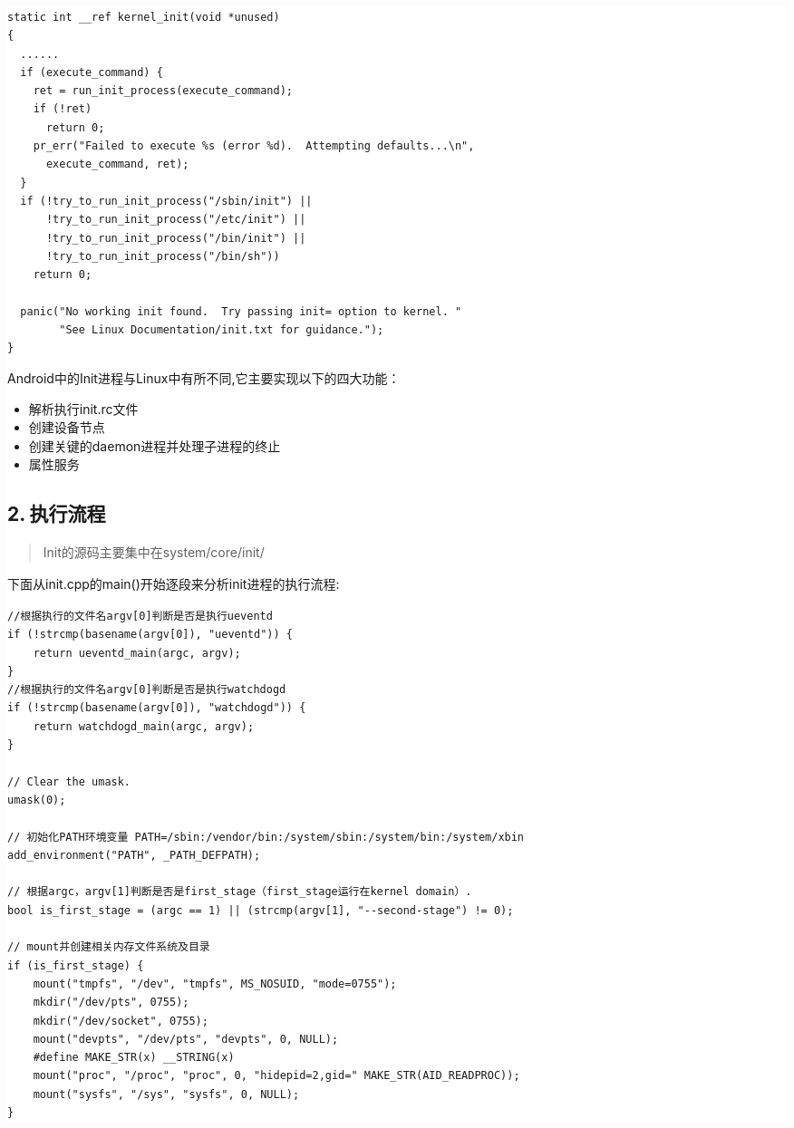 ```
static int __ref kernel_init(void *unused)
{
  ......
  if (execute_command) {
    ret = run_init_process(execute_command);
    if (!ret)
      return 0;
    pr_err("Failed to execute %s (error %d).  Attempting defaults...\n",
      execute_command, ret);
  }
  if (!try_to_run_init_process("/sbin/init") ||
      !try_to_run_init_process("/etc/init") ||
      !try_to_run_init_process("/bin/init") ||
      !try_to_run_init_process("/bin/sh"))
    return 0;
​
  panic("No working init found.  Try passing init= option to kernel. "
        "See Linux Documentation/init.txt for guidance.");
}
```

Android中的Init进程与Linux中有所不同,它主要实现以下的四大功能：

* 解析执行init.rc文件
* 创建设备节点
* 创建关键的daemon进程并处理子进程的终止
* 属性服务

## 2. 执行流程

> Init的源码主要集中在system/core/init/

下面从init.cpp的main()开始逐段来分析init进程的执行流程:

```
//根据执行的文件名argv[0]判断是否是执行ueventd
if (!strcmp(basename(argv[0]), "ueventd")) {
    return ueventd_main(argc, argv);
}
//根据执行的文件名argv[0]判断是否是执行watchdogd
if (!strcmp(basename(argv[0]), "watchdogd")) {
    return watchdogd_main(argc, argv);
}
​
// Clear the umask.
umask(0);
​
// 初始化PATH环境变量 PATH=/sbin:/vendor/bin:/system/sbin:/system/bin:/system/xbin
add_environment("PATH", _PATH_DEFPATH);　
​
// 根据argc，argv[1]判断是否是first_stage（first_stage运行在kernel domain）.
bool is_first_stage = (argc == 1) || (strcmp(argv[1], "--second-stage") != 0);
​
// mount并创建相关内存文件系统及目录
if (is_first_stage) {
    mount("tmpfs", "/dev", "tmpfs", MS_NOSUID, "mode=0755");
    mkdir("/dev/pts", 0755);
    mkdir("/dev/socket", 0755);
    mount("devpts", "/dev/pts", "devpts", 0, NULL);
    #define MAKE_STR(x) __STRING(x)
    mount("proc", "/proc", "proc", 0, "hidepid=2,gid=" MAKE_STR(AID_READPROC));
    mount("sysfs", "/sys", "sysfs", 0, NULL);
}
```
